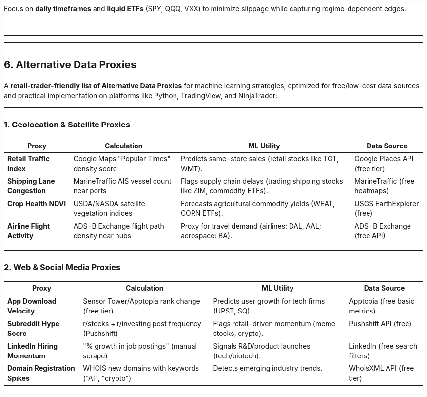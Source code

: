 Focus on **daily timeframes** and **liquid ETFs** (SPY, QQQ, VXX) to minimize slippage while capturing regime-dependent edges.

----
----



















----
----

## **6. Alternative Data Proxies**  

A **retail-trader-friendly list of Alternative Data Proxies** for machine learning strategies, optimized for free/low-cost data sources and practical implementation on platforms like Python, TradingView, and NinjaTrader:

---

### **1. Geolocation & Satellite Proxies**  
| **Proxy**                          | **Calculation**                                  | **ML Utility**                                                                 | **Data Source**                          |  
|------------------------------------|--------------------------------------------------|--------------------------------------------------------------------------------|------------------------------------------|  
| **Retail Traffic Index**           | Google Maps "Popular Times" density score        | Predicts same-store sales (retail stocks like TGT, WMT).                      | Google Places API (free tier)            |  
| **Shipping Lane Congestion**       | MarineTraffic AIS vessel count near ports        | Flags supply chain delays (trading shipping stocks like ZIM, commodity ETFs).  | MarineTraffic (free heatmaps)            |  
| **Crop Health NDVI**               | USDA/NASDA satellite vegetation indices          | Forecasts agricultural commodity yields (WEAT, CORN ETFs).                    | USGS EarthExplorer (free)                |  
| **Airline Flight Activity**        | ADS-B Exchange flight path density near hubs     | Proxy for travel demand (airlines: DAL, AAL; aerospace: BA).                  | ADS-B Exchange (free API)                |  

---

### **2. Web & Social Media Proxies**  
| **Proxy**                          | **Calculation**                                  | **ML Utility**                                                                 | **Data Source**                          |  
|------------------------------------|--------------------------------------------------|--------------------------------------------------------------------------------|------------------------------------------|  
| **App Download Velocity**          | Sensor Tower/Apptopia rank change (free tier)    | Predicts user growth for tech firms (UPST, SQ).                               | Apptopia (free basic metrics)            |  
| **Subreddit Hype Score**           | r/stocks + r/investing post frequency (Pushshift)| Flags retail-driven momentum (meme stocks, crypto).                           | Pushshift API (free)                     |  
| **LinkedIn Hiring Momentum**       | "% growth in job postings" (manual scrape)       | Signals R&D/product launches (tech/biotech).                                  | LinkedIn (free search filters)           |  
| **Domain Registration Spikes**     | WHOIS new domains with keywords ("AI", "crypto") | Detects emerging industry trends.                                             | WhoisXML API (free tier)                 |  

---
